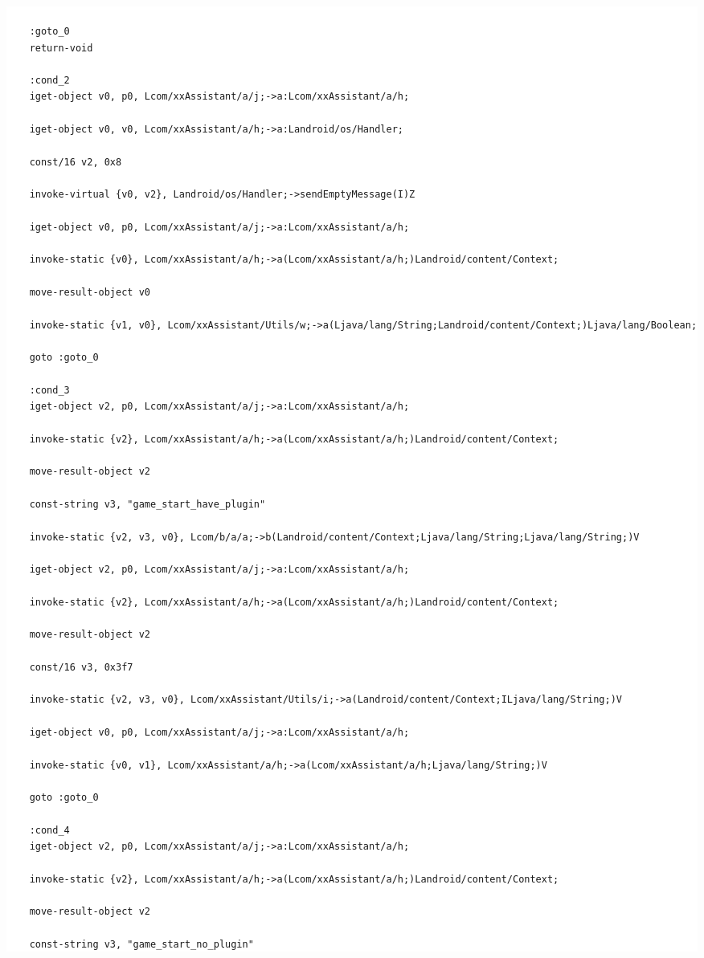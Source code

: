 ```

    :goto_0
    return-void

    :cond_2
    iget-object v0, p0, Lcom/xxAssistant/a/j;->a:Lcom/xxAssistant/a/h;

    iget-object v0, v0, Lcom/xxAssistant/a/h;->a:Landroid/os/Handler;

    const/16 v2, 0x8

    invoke-virtual {v0, v2}, Landroid/os/Handler;->sendEmptyMessage(I)Z

    iget-object v0, p0, Lcom/xxAssistant/a/j;->a:Lcom/xxAssistant/a/h;

    invoke-static {v0}, Lcom/xxAssistant/a/h;->a(Lcom/xxAssistant/a/h;)Landroid/content/Context;

    move-result-object v0

    invoke-static {v1, v0}, Lcom/xxAssistant/Utils/w;->a(Ljava/lang/String;Landroid/content/Context;)Ljava/lang/Boolean;

    goto :goto_0

    :cond_3
    iget-object v2, p0, Lcom/xxAssistant/a/j;->a:Lcom/xxAssistant/a/h;

    invoke-static {v2}, Lcom/xxAssistant/a/h;->a(Lcom/xxAssistant/a/h;)Landroid/content/Context;

    move-result-object v2

    const-string v3, "game_start_have_plugin"

    invoke-static {v2, v3, v0}, Lcom/b/a/a;->b(Landroid/content/Context;Ljava/lang/String;Ljava/lang/String;)V

    iget-object v2, p0, Lcom/xxAssistant/a/j;->a:Lcom/xxAssistant/a/h;

    invoke-static {v2}, Lcom/xxAssistant/a/h;->a(Lcom/xxAssistant/a/h;)Landroid/content/Context;

    move-result-object v2

    const/16 v3, 0x3f7

    invoke-static {v2, v3, v0}, Lcom/xxAssistant/Utils/i;->a(Landroid/content/Context;ILjava/lang/String;)V

    iget-object v0, p0, Lcom/xxAssistant/a/j;->a:Lcom/xxAssistant/a/h;

    invoke-static {v0, v1}, Lcom/xxAssistant/a/h;->a(Lcom/xxAssistant/a/h;Ljava/lang/String;)V

    goto :goto_0

    :cond_4
    iget-object v2, p0, Lcom/xxAssistant/a/j;->a:Lcom/xxAssistant/a/h;

    invoke-static {v2}, Lcom/xxAssistant/a/h;->a(Lcom/xxAssistant/a/h;)Landroid/content/Context;

    move-result-object v2

    const-string v3, "game_start_no_plugin"

```